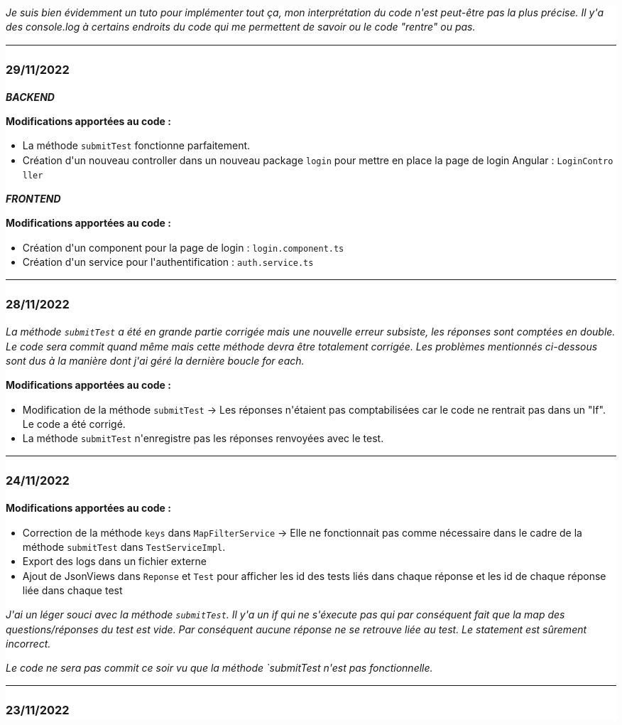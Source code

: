 *Je suis bien évidemment un tuto pour implémenter tout ça, mon interprétation du code n'est peut-être pas la plus précise.*
*Il y'a des console.log à certains endroits du code qui me permettent de savoir ou le code "rentre" ou pas.*

---
### 29/11/2022

__*BACKEND*__

__Modifications apportées au code :__
- La méthode `submitTest` fonctionne parfaitement.
- Création d'un nouveau controller dans un nouveau package `login` pour mettre en place la page de login Angular : `LoginController`

__*FRONTEND*__

__Modifications apportées au code :__
- Création d'un component pour la page de login : `login.component.ts`
- Création d'un service pour l'authentification : `auth.service.ts`

---
### 28/11/2022

*La méthode `submitTest` a été en grande partie corrigée mais une nouvelle erreur subsiste, les réponses sont comptées en double.
Le code sera commit quand même mais cette méthode devra être totalement corrigée. Les problèmes mentionnés ci-dessous sont dus
à la manière dont j'ai géré la dernière boucle for each.*

__Modifications apportées au code :__
- Modification de la méthode `submitTest` -> Les réponses n'étaient pas comptabilisées car le code ne rentrait pas dans un "If". Le code a été corrigé.
- La méthode `submitTest` n'enregistre pas les réponses renvoyées avec le test.

---
### 24/11/2022

__Modifications apportées au code :__
- Correction de la méthode `keys` dans `MapFilterService` -> Elle ne fonctionnait pas comme nécessaire dans le cadre de la méthode `submitTest` dans `TestServiceImpl`.
- Export des logs dans un fichier externe
- Ajout de JsonViews dans `Reponse` et `Test` pour afficher les id des tests liés dans chaque réponse et les id de chaque réponse liée dans chaque test

*J'ai un léger souci avec la méthode `submitTest`. Il y'a un if qui ne s'éxecute pas qui par conséquent fait que la map des questions/réponses
du test est vide. Par conséquent aucune réponse ne se retrouve liée au test. Le statement est sûrement incorrect.*

*Le code ne sera pas commit ce soir vu que la méthode `submitTest n'est pas fonctionnelle.*

---
### 23/11/2022
